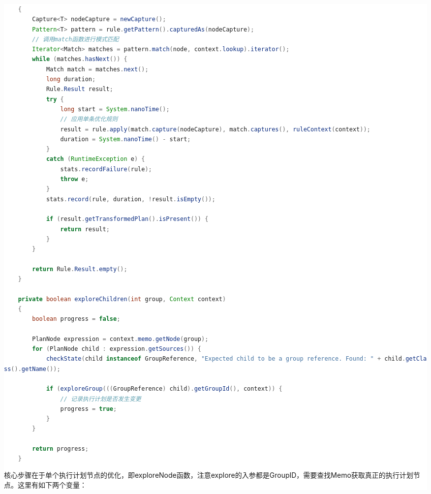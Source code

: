 ```java
    {
        Capture<T> nodeCapture = newCapture();
        Pattern<T> pattern = rule.getPattern().capturedAs(nodeCapture);
      	// 调用match函数进行模式匹配
        Iterator<Match> matches = pattern.match(node, context.lookup).iterator();
        while (matches.hasNext()) {
            Match match = matches.next();
            long duration;
            Rule.Result result;
            try {
                long start = System.nanoTime();
              	// 应用单条优化规则
                result = rule.apply(match.capture(nodeCapture), match.captures(), ruleContext(context));
                duration = System.nanoTime() - start;
            }
            catch (RuntimeException e) {
                stats.recordFailure(rule);
                throw e;
            }
            stats.record(rule, duration, !result.isEmpty());

            if (result.getTransformedPlan().isPresent()) {
                return result;
            }
        }

        return Rule.Result.empty();
    }

    private boolean exploreChildren(int group, Context context)
    {
        boolean progress = false;

        PlanNode expression = context.memo.getNode(group);
        for (PlanNode child : expression.getSources()) {
            checkState(child instanceof GroupReference, "Expected child to be a group reference. Found: " + child.getClass().getName());

            if (exploreGroup(((GroupReference) child).getGroupId(), context)) {
              	// 记录执行计划是否发生变更
                progress = true;
            }
        }

        return progress;
    }
```



核心步骤在于单个执行计划节点的优化，即exploreNode函数，注意explore的入参都是GroupID，需要查找Memo获取真正的执行计划节点。这里有如下两个变量：
